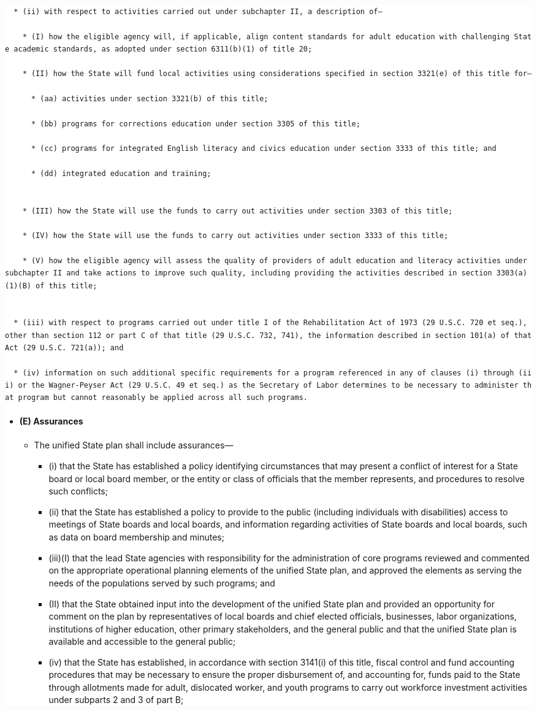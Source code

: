 
      * (ii) with respect to activities carried out under subchapter II, a description of—

        * (I) how the eligible agency will, if applicable, align content standards for adult education with challenging State academic standards, as adopted under section 6311(b)(1) of title 20;

        * (II) how the State will fund local activities using considerations specified in section 3321(e) of this title for—

          * (aa) activities under section 3321(b) of this title;

          * (bb) programs for corrections education under section 3305 of this title;

          * (cc) programs for integrated English literacy and civics education under section 3333 of this title; and

          * (dd) integrated education and training;


        * (III) how the State will use the funds to carry out activities under section 3303 of this title;

        * (IV) how the State will use the funds to carry out activities under section 3333 of this title;

        * (V) how the eligible agency will assess the quality of providers of adult education and literacy activities under subchapter II and take actions to improve such quality, including providing the activities described in section 3303(a)(1)(B) of this title;


      * (iii) with respect to programs carried out under title I of the Rehabilitation Act of 1973 (29 U.S.C. 720 et seq.), other than section 112 or part C of that title (29 U.S.C. 732, 741), the information described in section 101(a) of that Act (29 U.S.C. 721(a)); and

      * (iv) information on such additional specific requirements for a program referenced in any of clauses (i) through (iii) or the Wagner-Peyser Act (29 U.S.C. 49 et seq.) as the Secretary of Labor determines to be necessary to administer that program but cannot reasonably be applied across all such programs.

  * #### (E) Assurances
    * The unified State plan shall include assurances—

      * (i) that the State has established a policy identifying circumstances that may present a conflict of interest for a State board or local board member, or the entity or class of officials that the member represents, and procedures to resolve such conflicts;

      * (ii) that the State has established a policy to provide to the public (including individuals with disabilities) access to meetings of State boards and local boards, and information regarding activities of State boards and local boards, such as data on board membership and minutes;

      * (iii)(I) that the lead State agencies with responsibility for the administration of core programs reviewed and commented on the appropriate operational planning elements of the unified State plan, and approved the elements as serving the needs of the populations served by such programs; and

      * (II) that the State obtained input into the development of the unified State plan and provided an opportunity for comment on the plan by representatives of local boards and chief elected officials, businesses, labor organizations, institutions of higher education, other primary stakeholders, and the general public and that the unified State plan is available and accessible to the general public;

      * (iv) that the State has established, in accordance with section 3141(i) of this title, fiscal control and fund accounting procedures that may be necessary to ensure the proper disbursement of, and accounting for, funds paid to the State through allotments made for adult, dislocated worker, and youth programs to carry out workforce investment activities under subparts 2 and 3 of part B;
